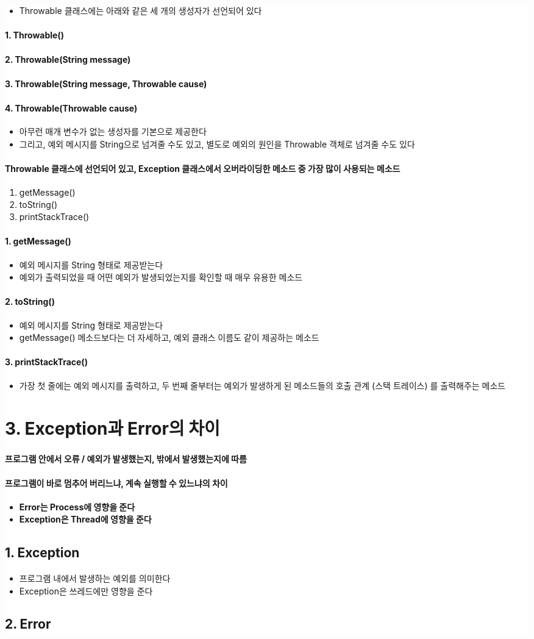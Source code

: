 - Throwable 클래스에는 아래와 같은 세 개의 생성자가 선언되어 있다

#### 1. Throwable()

#### 2. Throwable(String message)

#### 3. Throwable(String message, Throwable cause)

#### 4. Throwable(Throwable cause)

- 아무런 매개 변수가 없는 생성자를 기본으로 제공한다
- 그리고, 예외 메시지를 String으로 넘겨줄 수도 있고, 별도로 예외의 원인을 Throwable 객체로 넘겨줄 수도 있다



#### Throwable 클래스에 선언되어 있고, Exception 클래스에서 오버라이딩한 메소드 중 가장 많이 사용되는 메소드

1. getMessage()
2. toString()
3. printStackTrace()

#### 1. getMessage()

- 예외 메시지를 String 형태로 제공받는다
- 예외가 출력되었을 때 어떤 예외가 발생되었는지를 확인할 때 매우 유용한 메소드

#### 2. toString()

- 예외 메시지를 String 형태로 제공받는다
- getMessage() 메소드보다는 더 자세하고, 예외 클래스 이름도 같이 제공하는 메소드

#### 3. printStackTrace()

- 가장 첫 줄에는 예외 메시지를 출력하고, 두 번째 줄부터는 예외가 발생하게 된 메소드들의 호출 관계 (스택 트레이스) 를 출력해주는 메소드



# 3. Exception과 Error의 차이

#### 프로그램 안에서 오류 / 예외가 발생했는지, 밖에서 발생했는지에 따름

#### 프로그램이 바로 멈추어 버리느냐, 계속 실행할 수 있느냐의 차이

- **Error는 Process에 영향을 준다**
- **Exception은 Thread에 영향을 준다**



## 1. Exception

- 프로그램 내에서 발생하는 예외를 의미한다
- Exception은 쓰레드에만 영향을 준다

## 2.  Error
